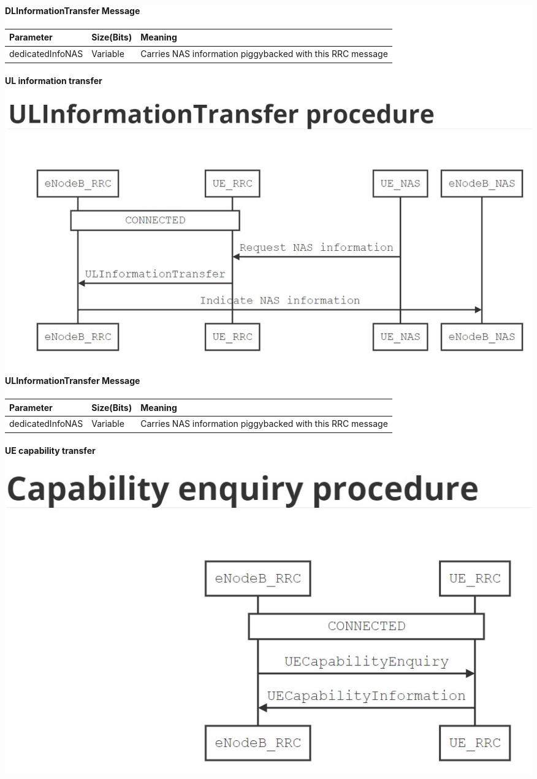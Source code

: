 #### DLInformationTransfer Message
|Parameter |Size(Bits) |Meaning |
|:--       |:--        |:--     |
|dedicatedInfoNAS |Variable |Carries NAS information piggybacked with this RRC message |

#### UL information transfer
![./img/2021-08-17-09.jpg](./img/2021-08-17-09.jpg)

#### ULInformationTransfer Message
|Parameter |Size(Bits) |Meaning |
|:--       |:--        |:--     |
|dedicatedInfoNAS |Variable |Carries NAS information piggybacked with this RRC message |

#### UE capability transfer
![./img/2021-08-17-10.jpg](./img/2021-08-17-10.jpg)
